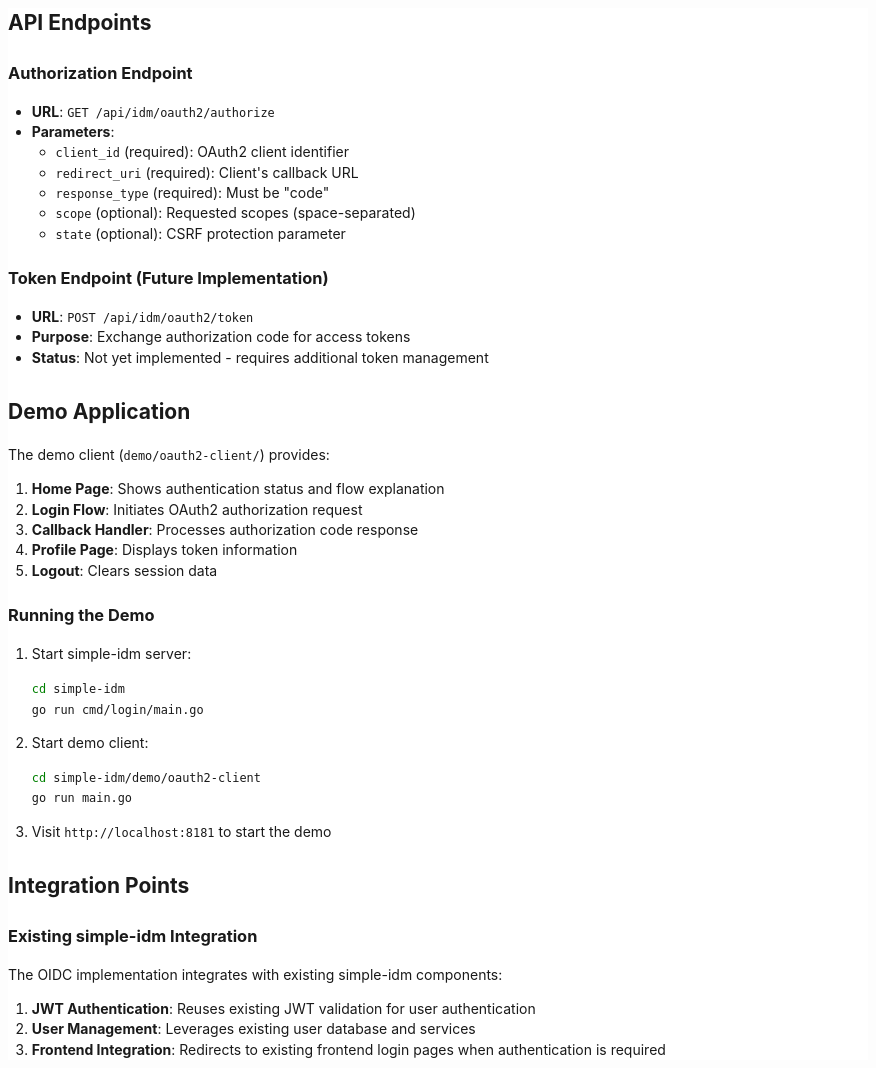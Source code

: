 ## API Endpoints

### Authorization Endpoint
- **URL**: `GET /api/idm/oauth2/authorize`
- **Parameters**:
  - `client_id` (required): OAuth2 client identifier
  - `redirect_uri` (required): Client's callback URL
  - `response_type` (required): Must be "code"
  - `scope` (optional): Requested scopes (space-separated)
  - `state` (optional): CSRF protection parameter

### Token Endpoint (Future Implementation)
- **URL**: `POST /api/idm/oauth2/token`
- **Purpose**: Exchange authorization code for access tokens
- **Status**: Not yet implemented - requires additional token management

## Demo Application

The demo client (`demo/oauth2-client/`) provides:

1. **Home Page**: Shows authentication status and flow explanation
2. **Login Flow**: Initiates OAuth2 authorization request
3. **Callback Handler**: Processes authorization code response
4. **Profile Page**: Displays token information
5. **Logout**: Clears session data

### Running the Demo

1. Start simple-idm server:
   ```bash
   cd simple-idm
   go run cmd/login/main.go
   ```

2. Start demo client:
   ```bash
   cd simple-idm/demo/oauth2-client
   go run main.go
   ```

3. Visit `http://localhost:8181` to start the demo

## Integration Points

### Existing simple-idm Integration

The OIDC implementation integrates with existing simple-idm components:

1. **JWT Authentication**: Reuses existing JWT validation for user authentication
2. **User Management**: Leverages existing user database and services
3. **Frontend Integration**: Redirects to existing frontend login pages when authentication is required
